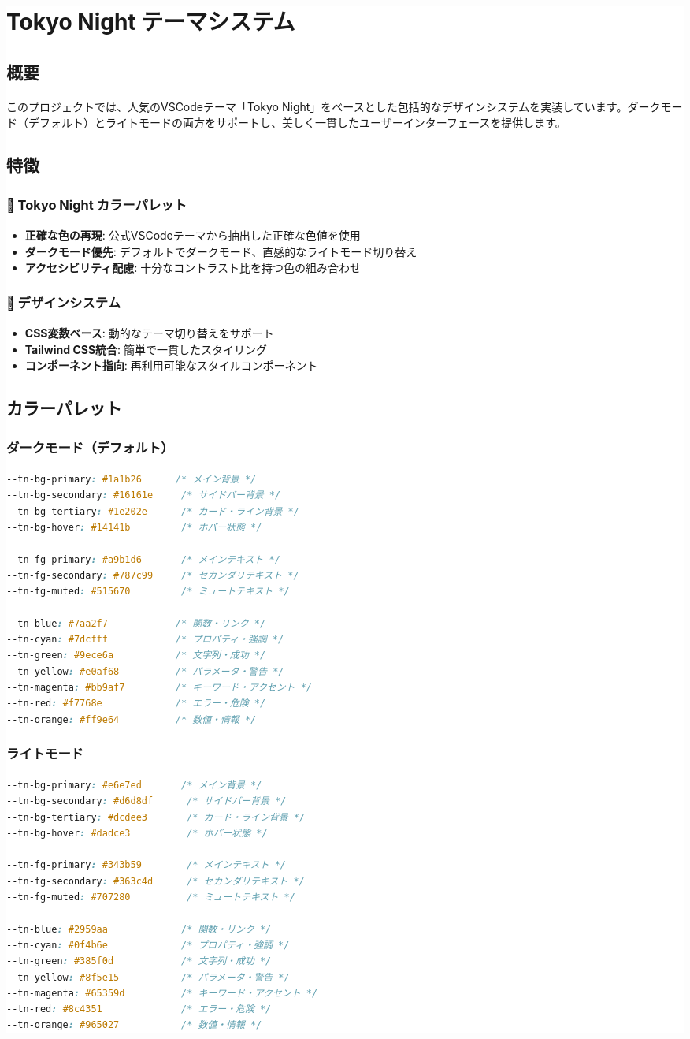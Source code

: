 # Tokyo Night テーマシステム

## 概要

このプロジェクトでは、人気のVSCodeテーマ「Tokyo Night」をベースとした包括的なデザインシステムを実装しています。ダークモード（デフォルト）とライトモードの両方をサポートし、美しく一貫したユーザーインターフェースを提供します。

## 特徴

### 🌙 Tokyo Night カラーパレット
- **正確な色の再現**: 公式VSCodeテーマから抽出した正確な色値を使用
- **ダークモード優先**: デフォルトでダークモード、直感的なライトモード切り替え
- **アクセシビリティ配慮**: 十分なコントラスト比を持つ色の組み合わせ

### 🎨 デザインシステム
- **CSS変数ベース**: 動的なテーマ切り替えをサポート
- **Tailwind CSS統合**: 簡単で一貫したスタイリング
- **コンポーネント指向**: 再利用可能なスタイルコンポーネント

## カラーパレット

### ダークモード（デフォルト）
```css
--tn-bg-primary: #1a1b26      /* メイン背景 */
--tn-bg-secondary: #16161e     /* サイドバー背景 */
--tn-bg-tertiary: #1e202e      /* カード・ライン背景 */
--tn-bg-hover: #14141b         /* ホバー状態 */

--tn-fg-primary: #a9b1d6       /* メインテキスト */
--tn-fg-secondary: #787c99     /* セカンダリテキスト */
--tn-fg-muted: #515670         /* ミュートテキスト */

--tn-blue: #7aa2f7            /* 関数・リンク */
--tn-cyan: #7dcfff            /* プロパティ・強調 */
--tn-green: #9ece6a           /* 文字列・成功 */
--tn-yellow: #e0af68          /* パラメータ・警告 */
--tn-magenta: #bb9af7         /* キーワード・アクセント */
--tn-red: #f7768e             /* エラー・危険 */
--tn-orange: #ff9e64          /* 数値・情報 */
```

### ライトモード
```css
--tn-bg-primary: #e6e7ed       /* メイン背景 */
--tn-bg-secondary: #d6d8df      /* サイドバー背景 */
--tn-bg-tertiary: #dcdee3       /* カード・ライン背景 */
--tn-bg-hover: #dadce3          /* ホバー状態 */

--tn-fg-primary: #343b59        /* メインテキスト */
--tn-fg-secondary: #363c4d      /* セカンダリテキスト */
--tn-fg-muted: #707280          /* ミュートテキスト */

--tn-blue: #2959aa             /* 関数・リンク */
--tn-cyan: #0f4b6e             /* プロパティ・強調 */
--tn-green: #385f0d            /* 文字列・成功 */
--tn-yellow: #8f5e15           /* パラメータ・警告 */
--tn-magenta: #65359d          /* キーワード・アクセント */
--tn-red: #8c4351              /* エラー・危険 */
--tn-orange: #965027           /* 数値・情報 */
```
